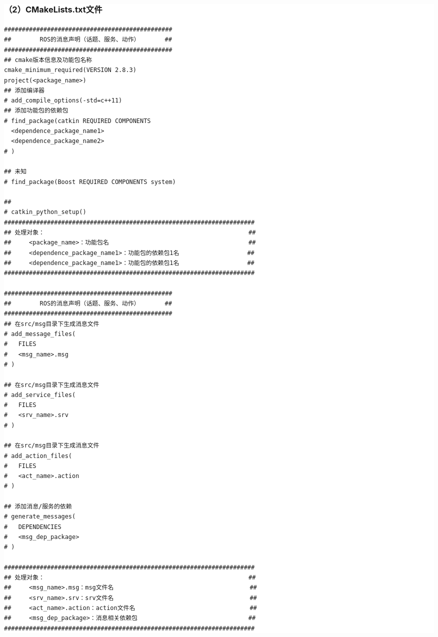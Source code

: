 ### （2）CMakeLists.txt文件
```
###############################################
##        ROS的消息声明（话题、服务、动作）       ##
###############################################
## cmake版本信息及功能包名称
cmake_minimum_required(VERSION 2.8.3)
project(<package_name>)
## 添加编译器
# add_compile_options(-std=c++11)
## 添加功能包的依赖包
# find_package(catkin REQUIRED COMPONENTS
  <dependence_package_name1>
  <dependence_package_name2>
# )

## 未知
# find_package(Boost REQUIRED COMPONENTS system)

##
# catkin_python_setup()
######################################################################
## 处理对象：                                                         ##
##     <package_name>：功能包名                                       ##
##     <dependence_package_name1>：功能包的依赖包1名                   ##
##     <dependence_package_name1>：功能包的依赖包1名                   ##
######################################################################

###############################################
##        ROS的消息声明（话题、服务、动作）       ##
###############################################
## 在src/msg目录下生成消息文件
# add_message_files(
#   FILES
#   <msg_name>.msg
# )

## 在src/msg目录下生成消息文件
# add_service_files(
#   FILES
#   <srv_name>.srv
# )

## 在src/msg目录下生成消息文件
# add_action_files(
#   FILES
#   <act_name>.action
# )

## 添加消息/服务的依赖
# generate_messages(
#   DEPENDENCIES
#   <msg_dep_package>
# )

######################################################################
## 处理对象：                                                         ##
##     <msg_name>.msg：msg文件名                                      ##
##     <srv_name>.srv：srv文件名                                      ##
##     <act_name>.action：action文件名                                ##
##     <msg_dep_package>：消息相关依赖包                               ##
######################################################################

```